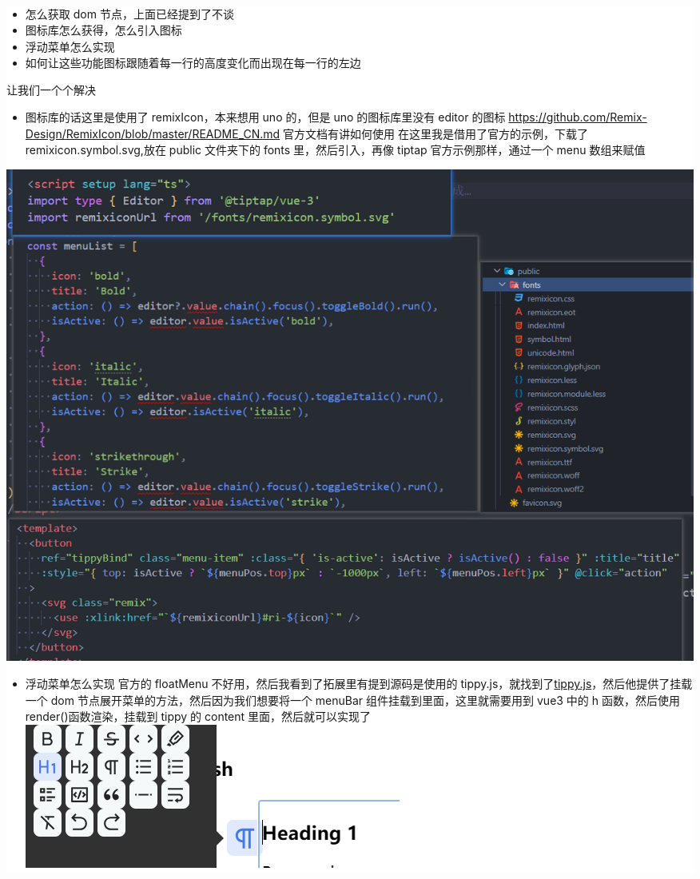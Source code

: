 - 怎么获取 dom 节点，上面已经提到了不谈
- 图标库怎么获得，怎么引入图标
- 浮动菜单怎么实现
- 如何让这些功能图标跟随着每一行的高度变化而出现在每一行的左边

让我们一个个解决

- 图标库的话这里是使用了 remixIcon，本来想用 uno 的，但是 uno 的图标库里没有 editor 的图标
  https://github.com/Remix-Design/RemixIcon/blob/master/README_CN.md 官方文档有讲如何使用
  在这里我是借用了官方的示例，下载了 remixicon.symbol.svg,放在 public 文件夹下的 fonts 里，然后引入，再像 tiptap 官方示例那样，通过一个 menu 数组来赋值

![](images/20240305120548.png)

- 浮动菜单怎么实现
  官方的 floatMenu 不好用，然后我看到了拓展里有提到源码是使用的 tippy.js，就找到了[tippy.js](https://atomiks.github.io/tippyjs/v6/all-props/)，然后他提供了挂载一个 dom 节点展开菜单的方法，然后因为我们想要将一个 menuBar 组件挂载到里面，这里就需要用到 vue3 中的 h 函数，然后使用 render()函数渲染，挂载到 tippy 的 content 里面，然后就可以实现了
  ![](images/20240320112344.png)
